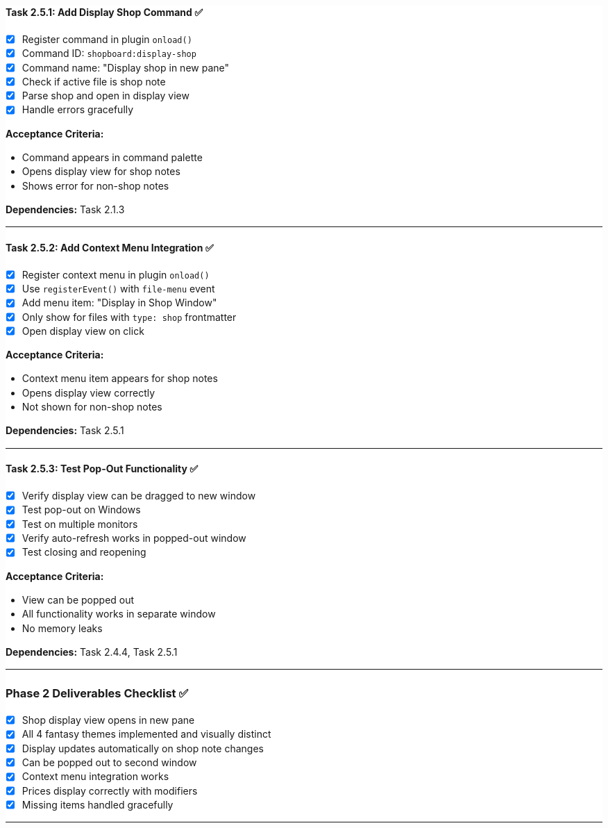 #### Task 2.5.1: Add Display Shop Command ✅
- [x] Register command in plugin `onload()`
- [x] Command ID: `shopboard:display-shop`
- [x] Command name: "Display shop in new pane"
- [x] Check if active file is shop note
- [x] Parse shop and open in display view
- [x] Handle errors gracefully

**Acceptance Criteria:**
- Command appears in command palette
- Opens display view for shop notes
- Shows error for non-shop notes

**Dependencies:** Task 2.1.3

---

#### Task 2.5.2: Add Context Menu Integration ✅
- [x] Register context menu in plugin `onload()`
- [x] Use `registerEvent()` with `file-menu` event
- [x] Add menu item: "Display in Shop Window"
- [x] Only show for files with `type: shop` frontmatter
- [x] Open display view on click

**Acceptance Criteria:**
- Context menu item appears for shop notes
- Opens display view correctly
- Not shown for non-shop notes

**Dependencies:** Task 2.5.1

---

#### Task 2.5.3: Test Pop-Out Functionality ✅
- [x] Verify display view can be dragged to new window
- [x] Test pop-out on Windows
- [x] Test on multiple monitors
- [x] Verify auto-refresh works in popped-out window
- [x] Test closing and reopening

**Acceptance Criteria:**
- View can be popped out
- All functionality works in separate window
- No memory leaks

**Dependencies:** Task 2.4.4, Task 2.5.1

---

### Phase 2 Deliverables Checklist ✅
- [x] Shop display view opens in new pane
- [x] All 4 fantasy themes implemented and visually distinct
- [x] Display updates automatically on shop note changes
- [x] Can be popped out to second window
- [x] Context menu integration works
- [x] Prices display correctly with modifiers
- [x] Missing items handled gracefully

---